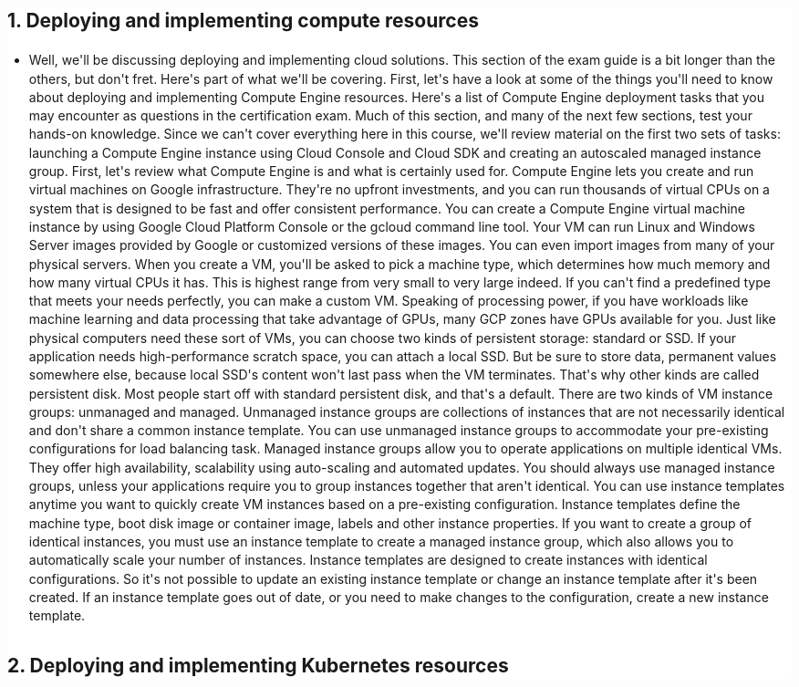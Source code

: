 ## 1. Deploying and implementing compute resources

* Well, we'll be discussing deploying and implementing cloud solutions. This section of the exam guide is a bit longer than the others, but don't fret. Here's part of what we'll be covering. First, let's have a look at some of the things you'll need to know about deploying and implementing Compute Engine resources. Here's a list of Compute Engine deployment tasks that you may encounter as questions in the certification exam. Much of this section, and many of the next few sections, test your hands-on knowledge. Since we can't cover everything here in this course, we'll review material on the first two sets of tasks: launching a Compute Engine instance using Cloud Console and Cloud SDK and creating an autoscaled managed instance group. First, let's review what Compute Engine is and what is certainly used for. Compute Engine lets you create and run virtual machines on Google infrastructure. They're no upfront investments, and you can run thousands of virtual CPUs on a system that is designed to be fast and offer consistent performance. You can create a Compute Engine virtual machine instance by using Google Cloud Platform Console or the gcloud command line tool. Your VM can run Linux and Windows Server images provided by Google or customized versions of these images. You can even import images from many of your physical servers. When you create a VM, you'll be asked to pick a machine type, which determines how much memory and how many virtual CPUs it has. This is highest range from very small to very large indeed. If you can't find a predefined type that meets your needs perfectly, you can make a custom VM. Speaking of processing power, if you have workloads like machine learning and data processing that take advantage of GPUs, many GCP zones have GPUs available for you. Just like physical computers need these sort of VMs, you can choose two kinds of persistent storage: standard or SSD. If your application needs high-performance scratch space, you can attach a local SSD. But be sure to store data, permanent values somewhere else, because local SSD's content won't last pass when the VM terminates. That's why other kinds are called persistent disk. Most people start off with standard persistent disk, and that's a default. There are two kinds of VM instance groups: unmanaged and managed. Unmanaged instance groups are collections of instances that are not necessarily identical and don't share a common instance template. You can use unmanaged instance groups to accommodate your pre-existing configurations for load balancing task. Managed instance groups allow you to operate applications on multiple identical VMs. They offer high availability, scalability using auto-scaling and automated updates. You should always use managed instance groups, unless your applications require you to group instances together that aren't identical. You can use instance templates anytime you want to quickly create VM instances based on a pre-existing configuration. Instance templates define the machine type, boot disk image or container image, labels and other instance properties. If you want to create a group of identical instances, you must use an instance template to create a managed instance group, which also allows you to automatically scale your number of instances. Instance templates are designed to create instances with identical configurations. So it's not possible to update an existing instance template or change an instance template after it's been created. If an instance template goes out of date, or you need to make changes to the configuration, create a new instance template.

## 2. Deploying and implementing Kubernetes resources
